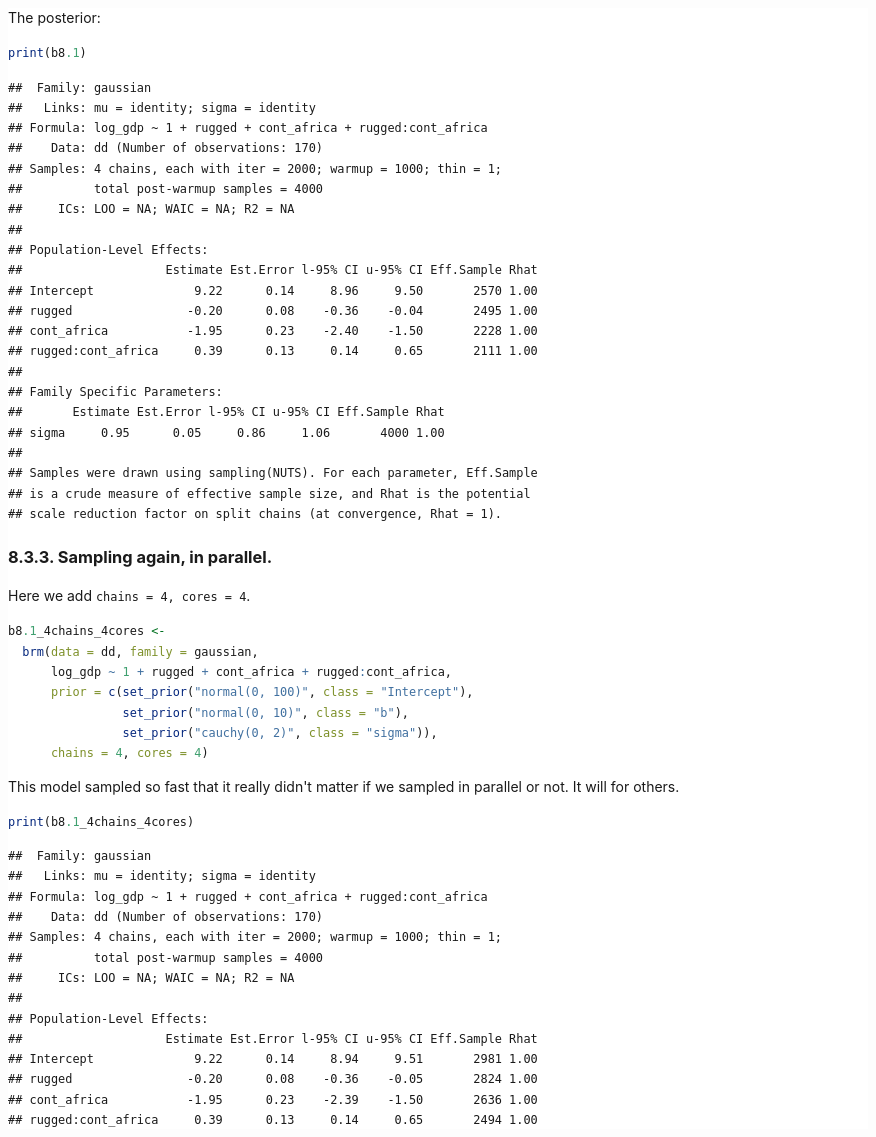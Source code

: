 The posterior:


```r
print(b8.1)
```

```
##  Family: gaussian 
##   Links: mu = identity; sigma = identity 
## Formula: log_gdp ~ 1 + rugged + cont_africa + rugged:cont_africa 
##    Data: dd (Number of observations: 170) 
## Samples: 4 chains, each with iter = 2000; warmup = 1000; thin = 1; 
##          total post-warmup samples = 4000
##     ICs: LOO = NA; WAIC = NA; R2 = NA
##  
## Population-Level Effects: 
##                    Estimate Est.Error l-95% CI u-95% CI Eff.Sample Rhat
## Intercept              9.22      0.14     8.96     9.50       2570 1.00
## rugged                -0.20      0.08    -0.36    -0.04       2495 1.00
## cont_africa           -1.95      0.23    -2.40    -1.50       2228 1.00
## rugged:cont_africa     0.39      0.13     0.14     0.65       2111 1.00
## 
## Family Specific Parameters: 
##       Estimate Est.Error l-95% CI u-95% CI Eff.Sample Rhat
## sigma     0.95      0.05     0.86     1.06       4000 1.00
## 
## Samples were drawn using sampling(NUTS). For each parameter, Eff.Sample 
## is a crude measure of effective sample size, and Rhat is the potential 
## scale reduction factor on split chains (at convergence, Rhat = 1).
```

### 8.3.3. Sampling again, in parallel.

Here we add `chains = 4, cores = 4`.


```r
b8.1_4chains_4cores <-
  brm(data = dd, family = gaussian,
      log_gdp ~ 1 + rugged + cont_africa + rugged:cont_africa,
      prior = c(set_prior("normal(0, 100)", class = "Intercept"),
                set_prior("normal(0, 10)", class = "b"),
                set_prior("cauchy(0, 2)", class = "sigma")),
      chains = 4, cores = 4)
```

This model sampled so fast that it really didn't matter if we sampled in parallel or not. It will for others.


```r
print(b8.1_4chains_4cores)
```

```
##  Family: gaussian 
##   Links: mu = identity; sigma = identity 
## Formula: log_gdp ~ 1 + rugged + cont_africa + rugged:cont_africa 
##    Data: dd (Number of observations: 170) 
## Samples: 4 chains, each with iter = 2000; warmup = 1000; thin = 1; 
##          total post-warmup samples = 4000
##     ICs: LOO = NA; WAIC = NA; R2 = NA
##  
## Population-Level Effects: 
##                    Estimate Est.Error l-95% CI u-95% CI Eff.Sample Rhat
## Intercept              9.22      0.14     8.94     9.51       2981 1.00
## rugged                -0.20      0.08    -0.36    -0.05       2824 1.00
## cont_africa           -1.95      0.23    -2.39    -1.50       2636 1.00
## rugged:cont_africa     0.39      0.13     0.14     0.65       2494 1.00
```
